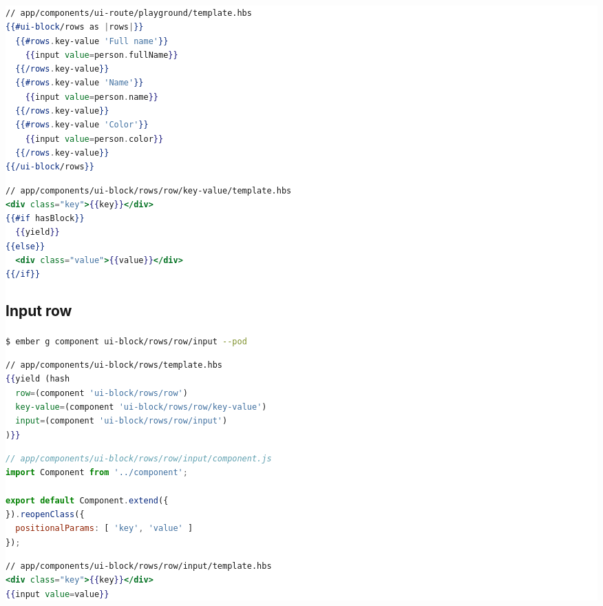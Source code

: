 ``` hbs
// app/components/ui-route/playground/template.hbs
{{#ui-block/rows as |rows|}}
  {{#rows.key-value 'Full name'}}
    {{input value=person.fullName}}
  {{/rows.key-value}}
  {{#rows.key-value 'Name'}}
    {{input value=person.name}}
  {{/rows.key-value}}
  {{#rows.key-value 'Color'}}
    {{input value=person.color}}
  {{/rows.key-value}}
{{/ui-block/rows}}
```

``` hbs
// app/components/ui-block/rows/row/key-value/template.hbs
<div class="key">{{key}}</div>
{{#if hasBlock}}
  {{yield}}
{{else}}
  <div class="value">{{value}}</div>
{{/if}}
```

## Input row

``` bash
$ ember g component ui-block/rows/row/input --pod
```

``` hbs
// app/components/ui-block/rows/template.hbs
{{yield (hash
  row=(component 'ui-block/rows/row')
  key-value=(component 'ui-block/rows/row/key-value')
  input=(component 'ui-block/rows/row/input')
)}}
```

``` js
// app/components/ui-block/rows/row/input/component.js
import Component from '../component';

export default Component.extend({
}).reopenClass({
  positionalParams: [ 'key', 'value' ]
});
```

``` hbs
// app/components/ui-block/rows/row/input/template.hbs
<div class="key">{{key}}</div>
{{input value=value}}
```
